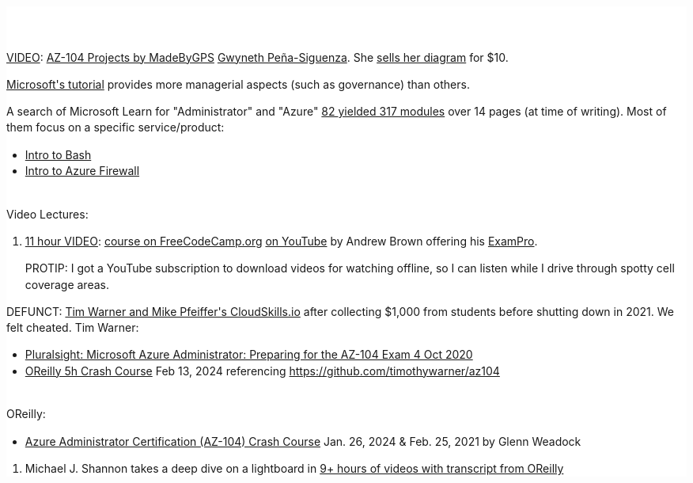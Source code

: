 <br /><br />

<a target="_blank" href="https://www.youtube.com/watch?v=Qd0YI9ZMHHs">VIDEO</a>: <a target="_blank" href="https://github.com/madebygps/projects/tree/main/az-104">AZ-104 Projects by MadeByGPS</a> <a target="_blank" href="https://www.linkedin.com/in/madebygps/">Gwyneth Peña-Siguenza</a>. She <a target="_blank" href="https://payhip.com/b/BgnjT">sells her diagram</a> for $10.

<a target="_blank" href="https://docs.microsoft.com/en-us/learn/certifications/azure-administrator/?wt.mc_id=esi_lxp_webpage_wwl&tab=tab-learning-paths">Microsoft's tutorial</a> provides more managerial aspects (such as governance) than others.

A search of Microsoft Learn for "Administrator" and "Azure" <a target="_blank" href="https://docs.microsoft.com/en-us/learn/browse/?roles=administrator&wt.mc_id=esi_lxp_webpage_wwl&products=azure&resource_type=learning%20path">82 </a> <a target="_blank" href="https://docs.microsoft.com/en-us/learn/browse/?roles=administrator&wt.mc_id=esi_lxp_webpage_wwl&products=azure&resource_type=module">yielded 317 modules</a> over 14 pages (at time of writing). Most of them focus on a specific service/product:

   * <a target="_blank" href="https://docs.microsoft.com/learn/modules/bash-introduction/">Intro to Bash</a>
   * <a target="_blank" href="https://docs.microsoft.com/learn/modules/introduction-azure-firewall/">Intro to Azure Firewall</a>
   <br /><br />

Video Lectures:

1. <a target="_blank" href="https://www.youtube.com/watch?v=10PbGbTUSAg">11 hour VIDEO</a>: <a target="_blank" href="https://www.freecodecamp.org/news/azure-administrator-certification-az-104-pass-the-exam-with-this-free-11-hour-course/">course on FreeCodeCamp.org</a> <a target="_blank" href="https://www.youtube.com/watch?v=10PbGbTUSAg" title="May 3, 2021">on YouTube</a> by Andrew Brown offering his <a target="_blank" href="https://www.exampro.co/az-104">ExamPro</a>.

   PROTIP: I got a YouTube subscription to download videos for watching offline, so I can listen while I drive through spotty cell coverage areas.

DEFUNCT: <a target="_blank" href="https://portal.cloudskills.io/products/azure-administrator-az-104-exam-prep-course">Tim Warner and Mike Pfeiffer's CloudSkills.io</a> after collecting $1,000 from students before shutting down in 2021. We felt cheated.
Tim Warner:
   * <a target="_blank" href="https://app.pluralsight.com/library/courses/microsoft-azure-administrator-preparing-az-104-exam">Pluralsight: Microsoft Azure Administrator: Preparing for the AZ-104 Exam 4 Oct 2020</a>
   * <a target="_blank" href="https://learning.oreilly.com/live-events/exam-az-104-microsoft-azure-administrator-crash-course/0636920094475/">OReilly 5h Crash Course</a> Feb 13, 2024 referencing https://github.com/timothywarner/az104
   <br /><br />

OReilly:
   * <a target="_blank" href="https://learning.oreilly.com/live-events/azure-administrator-certification-az-104-crash-course/0636920052897/0636920099990/">Azure Administrator Certification (AZ-104) Crash Course</a> Jan. 26, 2024 & Feb. 25, 2021 by Glenn Weadock   

1. Michael J. Shannon takes a deep dive on a lightboard in <a target="_blank" href="https://learning.oreilly.com/videos/exam-az-104-microsoft/9780136823483/9780136823483-A104_01_01_01">9+ hours of videos with transcript from OReilly</a> 
